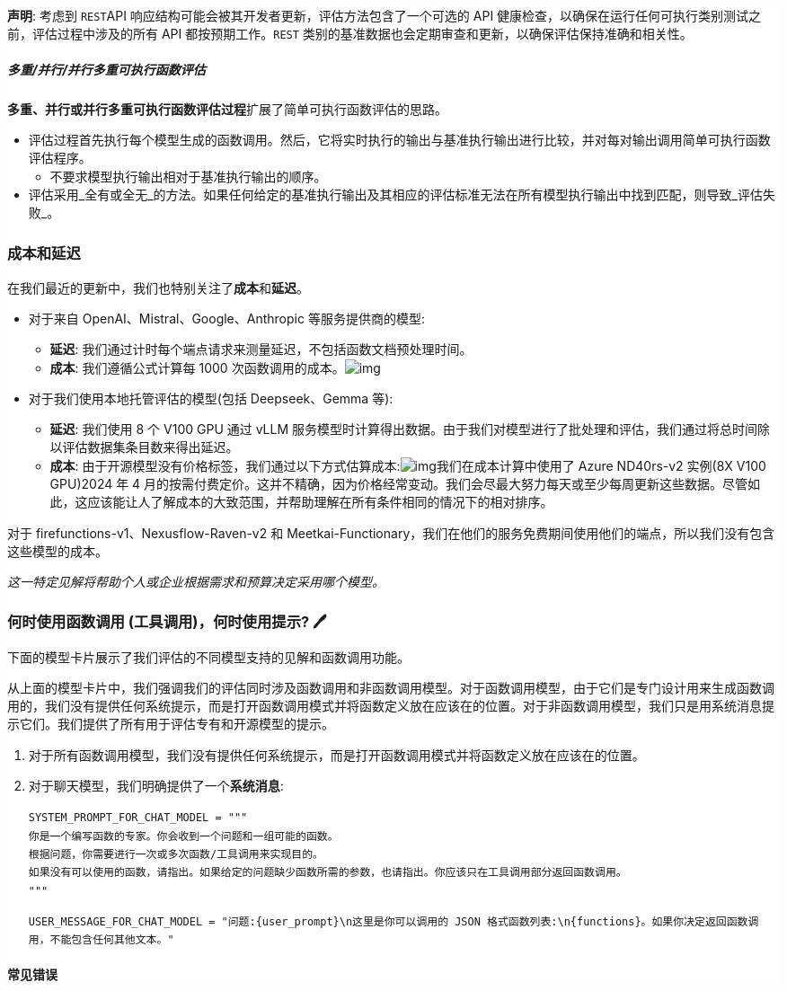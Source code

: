 **声明**: 考虑到 `REST`API 响应结构可能会被其开发者更新，评估方法包含了一个可选的 API 健康检查，以确保在运行任何可执行类别测试之前，评估过程中涉及的所有 API 都按预期工作。`REST` 类别的基准数据也会定期审查和更新，以确保评估保持准确和相关性。

##### 多重/并行/并行多重可执行函数评估

**多重、并行或并行多重可执行函数评估过程**扩展了简单可执行函数评估的思路。

-   评估过程首先执行每个模型生成的函数调用。然后，它将实时执行的输出与基准执行输出进行比较，并对每对输出调用简单可执行函数评估程序。
    -   不要求模型执行输出相对于基准执行输出的顺序。
-   评估采用_全有或全无_的方法。如果任何给定的基准执行输出及其相应的评估标准无法在所有模型执行输出中找到匹配，则导致_评估失败_。

### 成本和延迟

在我们最近的更新中，我们也特别关注了**成本**和**延迟**。

-   对于来自 OpenAI、Mistral、Google、Anthropic 等服务提供商的模型:
    
    -   **延迟**: 我们通过计时每个端点请求来测量延迟，不包括函数文档预处理时间。
    -   **成本**: 我们遵循公式计算每 1000 次函数调用的成本。![img](https://oss-ata.alibaba.com/article/2025/01/4d988535-0d9b-404c-bb6a-52155284ad88.jpg)
-   对于我们使用本地托管评估的模型(包括 Deepseek、Gemma 等):
    
    -   **延迟**: 我们使用 8 个 V100 GPU 通过 vLLM 服务模型时计算得出数据。由于我们对模型进行了批处理和评估，我们通过将总时间除以评估数据集条目数来得出延迟。
    -   **成本**: 由于开源模型没有价格标签，我们通过以下方式估算成本:![img](https://oss-ata.alibaba.com/article/2025/01/23e7766d-112d-41d8-af34-70696ce19a77.jpg)我们在成本计算中使用了 Azure ND40rs-v2 实例(8X V100 GPU)2024 年 4 月的按需付费定价。这并不精确，因为价格经常变动。我们会尽最大努力每天或至少每周更新这些数据。尽管如此，这应该能让人了解成本的大致范围，并帮助理解在所有条件相同的情况下的相对排序。

对于 firefunctions-v1、Nexusflow-Raven-v2 和 Meetkai-Functionary，我们在他们的服务免费期间使用他们的端点，所以我们没有包含这些模型的成本。

_这一特定见解将帮助个人或企业根据需求和预算决定采用哪个模型。_

### 何时使用函数调用 (工具调用)，何时使用提示? 🖊️

下面的模型卡片展示了我们评估的不同模型支持的见解和函数调用功能。

从上面的模型卡片中，我们强调我们的评估同时涉及函数调用和非函数调用模型。对于函数调用模型，由于它们是专门设计用来生成函数调用的，我们没有提供任何系统提示，而是打开函数调用模式并将函数定义放在应该在的位置。对于非函数调用模型，我们只是用系统消息提示它们。我们提供了所有用于评估专有和开源模型的提示。

1.  对于所有函数调用模型，我们没有提供任何系统提示，而是打开函数调用模式并将函数定义放在应该在的位置。
    
2.  对于聊天模型，我们明确提供了一个**系统消息**:
    
    ```plaintext
    SYSTEM_PROMPT_FOR_CHAT_MODEL = """
    你是一个编写函数的专家。你会收到一个问题和一组可能的函数。
    根据问题，你需要进行一次或多次函数/工具调用来实现目的。
    如果没有可以使用的函数，请指出。如果给定的问题缺少函数所需的参数，也请指出。你应该只在工具调用部分返回函数调用。
    """
    ```
    
    ```plaintext
    USER_MESSAGE_FOR_CHAT_MODEL = "问题:{user_prompt}\n这里是你可以调用的 JSON 格式函数列表:\n{functions}。如果你决定返回函数调用，不能包含任何其他文本。"
    ```
    

#### 常见错误
